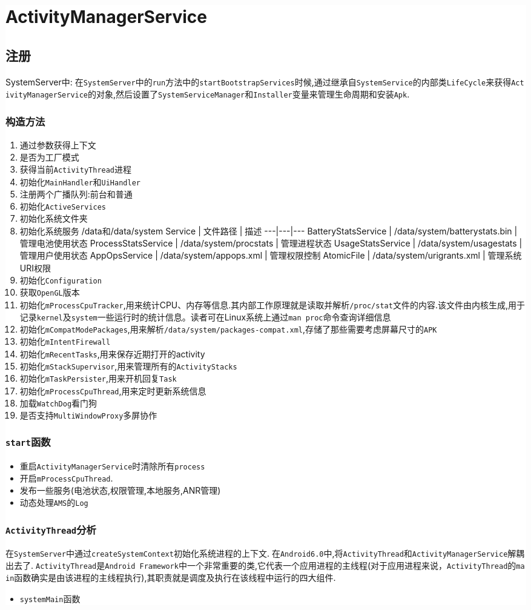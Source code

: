 # ActivityManagerService

## 注册
SystemServer中:
  在`SystemServer`中的`run`方法中的`startBootstrapServices`时候,通过继承自`SystemService`的内部类`LifeCycle`来获得`ActivityManagerService`的对象,然后设置了`SystemServiceManager`和`Installer`变量来管理生命周期和安装`Apk`.

### 构造方法
1. 通过参数获得上下文
2. 是否为工厂模式
3. 获得当前`ActivityThread`进程
4. 初始化`MainHandler`和`UiHandler`
5. 注册两个广播队列:前台和普通
6. 初始化`ActiveServices`
7. 初始化系统文件夹
8. 初始化系统服务 /data和/data/system
    Service | 文件路径 | 描述
    ---|---|---
    BatteryStatsService | /data/system/batterystats.bin | 管理电池使用状态
    ProcessStatsService | /data/system/procstats | 管理进程状态
    UsageStatsService | /data/system/usagestats | 管理用户使用状态
    AppOpsService | /data/system/appops.xml | 管理权限控制
    AtomicFile | /data/system/urigrants.xml | 管理系统URI权限
9. 初始化`Configuration`
10. 获取`OpenGL`版本
11. 初始化`mProcessCpuTracker`,用来统计CPU、内存等信息.其内部工作原理就是读取并解析`/proc/stat`文件的内容.该文件由内核生成,用于记录`kernel`及`system`一些运行时的统计信息。读者可在Linux系统上通过`man proc`命令查询详细信息
12. 初始化`mCompatModePackages`,用来解析`/data/system/packages-compat.xml`,存储了那些需要考虑屏幕尺寸的`APK`
13. 初始化`mIntentFirewall`
14. 初始化`mRecentTasks`,用来保存近期打开的activity
15. 初始化`mStackSupervisor`,用来管理所有的`ActivityStacks`
16. 初始化`mTaskPersister`,用来开机回复`Task`
17. 初始化`mProcessCpuThread`,用来定时更新系统信息
18. 加载`WatchDog`看门狗
19. 是否支持`MultiWindowProxy`多屏协作

### `start`函数
- 重启`ActivityManagerService`时清除所有`process`
- 开启`mProcessCpuThread`.
- 发布一些服务(电池状态,权限管理,本地服务,ANR管理)
- 动态处理`AMS`的`Log`

### `ActivityThread`分析
在`SystemServer`中通过`createSystemContext`初始化系统进程的上下文.
在`Android6.0`中,将`ActivityThread`和`ActivityManagerService`解耦出去了.
`ActivityThread`是`Android Framework`中一个非常重要的类,它代表一个应用进程的主线程(对于应用进程来说，`ActivityThread`的`main`函数确实是由该进程的主线程执行),其职责就是调度及执行在该线程中运行的四大组件.
- `systemMain`函数
  
